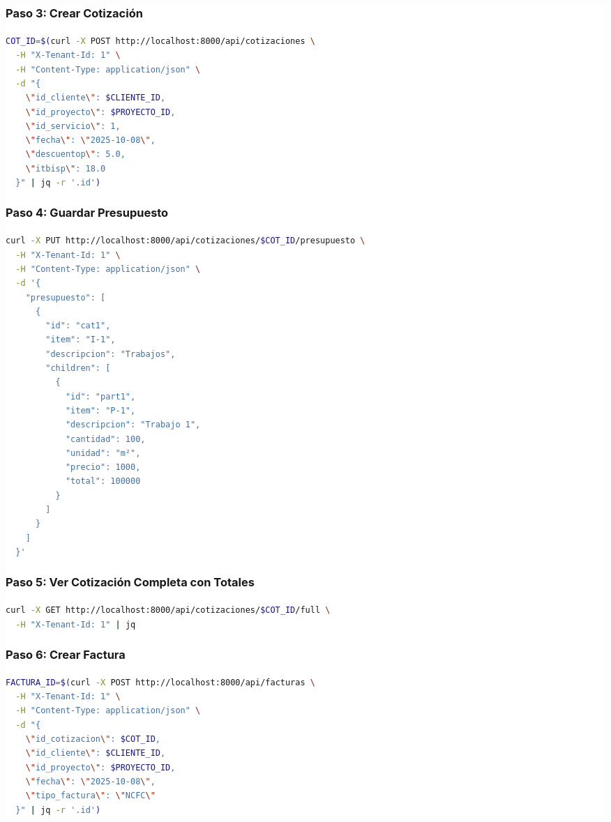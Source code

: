 ### Paso 3: Crear Cotización
```bash
COT_ID=$(curl -X POST http://localhost:8000/api/cotizaciones \
  -H "X-Tenant-Id: 1" \
  -H "Content-Type: application/json" \
  -d "{
    \"id_cliente\": $CLIENTE_ID,
    \"id_proyecto\": $PROYECTO_ID,
    \"id_servicio\": 1,
    \"fecha\": \"2025-10-08\",
    \"descuentop\": 5.0,
    \"itbisp\": 18.0
  }" | jq -r '.id')
```

### Paso 4: Guardar Presupuesto
```bash
curl -X PUT http://localhost:8000/api/cotizaciones/$COT_ID/presupuesto \
  -H "X-Tenant-Id: 1" \
  -H "Content-Type: application/json" \
  -d '{
    "presupuesto": [
      {
        "id": "cat1",
        "item": "I-1",
        "descripcion": "Trabajos",
        "children": [
          {
            "id": "part1",
            "item": "P-1",
            "descripcion": "Trabajo 1",
            "cantidad": 100,
            "unidad": "m²",
            "precio": 1000,
            "total": 100000
          }
        ]
      }
    ]
  }'
```

### Paso 5: Ver Cotización Completa con Totales
```bash
curl -X GET http://localhost:8000/api/cotizaciones/$COT_ID/full \
  -H "X-Tenant-Id: 1" | jq
```

### Paso 6: Crear Factura
```bash
FACTURA_ID=$(curl -X POST http://localhost:8000/api/facturas \
  -H "X-Tenant-Id: 1" \
  -H "Content-Type: application/json" \
  -d "{
    \"id_cotizacion\": $COT_ID,
    \"id_cliente\": $CLIENTE_ID,
    \"id_proyecto\": $PROYECTO_ID,
    \"fecha\": \"2025-10-08\",
    \"tipo_factura\": \"NCFC\"
  }" | jq -r '.id')
```
